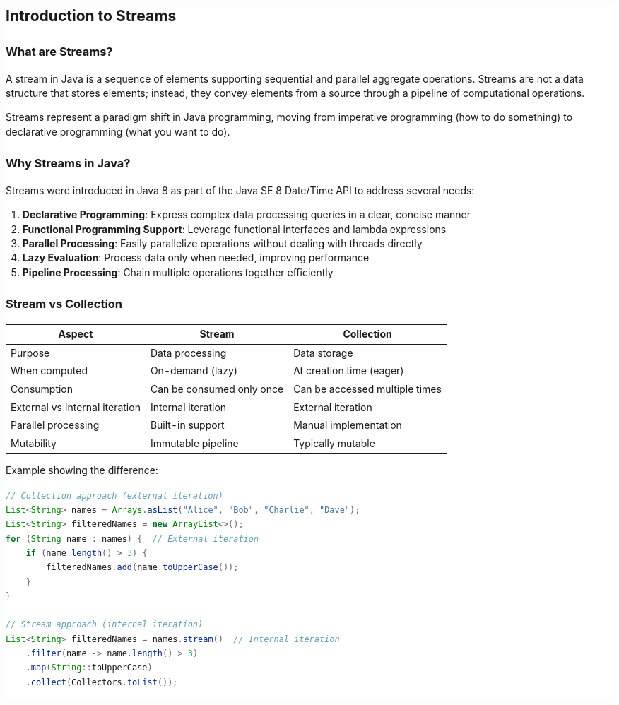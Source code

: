 
## Introduction to Streams

### What are Streams?

A stream in Java is a sequence of elements supporting sequential and parallel aggregate operations. Streams are not a data structure that stores elements; instead, they convey elements from a source through a pipeline of computational operations.

Streams represent a paradigm shift in Java programming, moving from imperative programming (how to do something) to declarative programming (what you want to do).

### Why Streams in Java?

Streams were introduced in Java 8 as part of the Java SE 8 Date/Time API to address several needs:

1. **Declarative Programming**: Express complex data processing queries in a clear, concise manner
2. **Functional Programming Support**: Leverage functional interfaces and lambda expressions
3. **Parallel Processing**: Easily parallelize operations without dealing with threads directly
4. **Lazy Evaluation**: Process data only when needed, improving performance
5. **Pipeline Processing**: Chain multiple operations together efficiently

### Stream vs Collection

| Aspect | Stream | Collection |
|--------|--------|------------|
| Purpose | Data processing | Data storage |
| When computed | On-demand (lazy) | At creation time (eager) |
| Consumption | Can be consumed only once | Can be accessed multiple times |
| External vs Internal iteration | Internal iteration | External iteration |
| Parallel processing | Built-in support | Manual implementation |
| Mutability | Immutable pipeline | Typically mutable |

Example showing the difference:

```java
// Collection approach (external iteration)
List<String> names = Arrays.asList("Alice", "Bob", "Charlie", "Dave");
List<String> filteredNames = new ArrayList<>();
for (String name : names) {  // External iteration
    if (name.length() > 3) {
        filteredNames.add(name.toUpperCase());
    }
}

// Stream approach (internal iteration)
List<String> filteredNames = names.stream()  // Internal iteration
    .filter(name -> name.length() > 3)
    .map(String::toUpperCase)
    .collect(Collectors.toList());
```

---